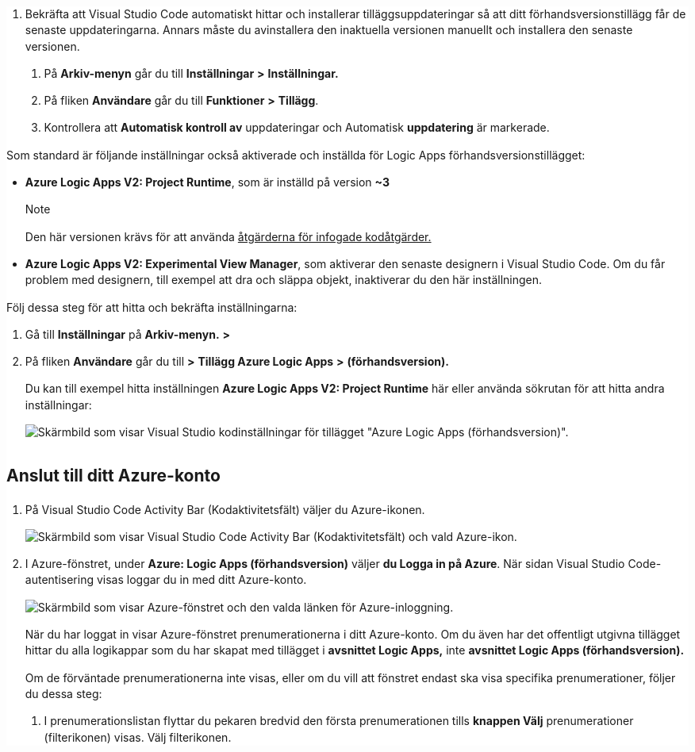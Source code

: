 1. Bekräfta att Visual Studio Code automatiskt hittar och installerar tilläggsuppdateringar så att ditt förhandsversionstillägg får de senaste uppdateringarna. Annars måste du avinstallera den inaktuella versionen manuellt och installera den senaste versionen.

   1. På **Arkiv-menyn** går du till **Inställningar** **>** **Inställningar.**

   1. På fliken **Användare** går du till **Funktioner** **>** **Tillägg**.

   1. Kontrollera att **Automatisk kontroll av** uppdateringar och Automatisk **uppdatering** är markerade.

Som standard är följande inställningar också aktiverade och inställda för Logic Apps förhandsversionstillägget:

* **Azure Logic Apps V2: Project Runtime**, som är inställd på version **~3**

  > [!NOTE]
  > Den här versionen krävs för att använda [åtgärderna för infogade kodåtgärder.](../logic-apps/logic-apps-add-run-inline-code.md)

* **Azure Logic Apps V2: Experimental View Manager**, som aktiverar den senaste designern i Visual Studio Code. Om du får problem med designern, till exempel att dra och släppa objekt, inaktiverar du den här inställningen.

Följ dessa steg för att hitta och bekräfta inställningarna:

1. Gå till **Inställningar** på **Arkiv-menyn.** **>** 

1. På fliken **Användare** går du till **>** **Tillägg Azure Logic Apps** **>** **(förhandsversion).**

   Du kan till exempel hitta inställningen **Azure Logic Apps V2: Project Runtime** här eller använda sökrutan för att hitta andra inställningar:

   ![Skärmbild som visar Visual Studio kodinställningar för tillägget "Azure Logic Apps (förhandsversion)".](./media/create-stateful-stateless-workflows-visual-studio-code/azure-logic-apps-preview-settings.png)

<a name="connect-azure-account"></a>

## <a name="connect-to-your-azure-account"></a>Anslut till ditt Azure-konto

1. På Visual Studio Code Activity Bar (Kodaktivitetsfält) väljer du Azure-ikonen.

   ![Skärmbild som visar Visual Studio Code Activity Bar (Kodaktivitetsfält) och vald Azure-ikon.](./media/create-stateful-stateless-workflows-visual-studio-code/visual-studio-code-azure-icon.png)

1. I Azure-fönstret, under **Azure: Logic Apps (förhandsversion)** väljer **du Logga in på Azure**. När sidan Visual Studio Code-autentisering visas loggar du in med ditt Azure-konto.

   ![Skärmbild som visar Azure-fönstret och den valda länken för Azure-inloggning.](./media/create-stateful-stateless-workflows-visual-studio-code/sign-in-azure-subscription.png)

   När du har loggat in visar Azure-fönstret prenumerationerna i ditt Azure-konto. Om du även har det offentligt utgivna tillägget hittar du alla logikappar som du har skapat med tillägget i **avsnittet Logic Apps,** inte **avsnittet Logic Apps (förhandsversion).**
   
   Om de förväntade prenumerationerna inte visas, eller om du vill att fönstret endast ska visa specifika prenumerationer, följer du dessa steg:

   1. I prenumerationslistan flyttar du pekaren bredvid den första prenumerationen tills **knappen Välj** prenumerationer (filterikonen) visas. Välj filterikonen.


   [aborted-icon]: ./media/create-stateful-stateless-workflows-visual-studio-code/aborted.png
   [cancelled-icon]: ./media/create-stateful-stateless-workflows-visual-studio-code/cancelled.png
   [failed-icon]: ./media/create-stateful-stateless-workflows-visual-studio-code/failed.png
   [running-icon]: ./media/create-stateful-stateless-workflows-visual-studio-code/running.png
   [skipped-icon]: ./media/create-stateful-stateless-workflows-visual-studio-code/skipped.png
   [succeeded-icon]: ./media/create-stateful-stateless-workflows-visual-studio-code/succeeded.png
   [succeeded-with-retries-icon]: ./media/create-stateful-stateless-workflows-visual-studio-code/succeeded-with-retries.png
   [timed-out-icon]: ./media/create-stateful-stateless-workflows-visual-studio-code/timed-out.png
   [waiting-icon]: ./media/create-stateful-stateless-workflows-visual-studio-code/waiting.png